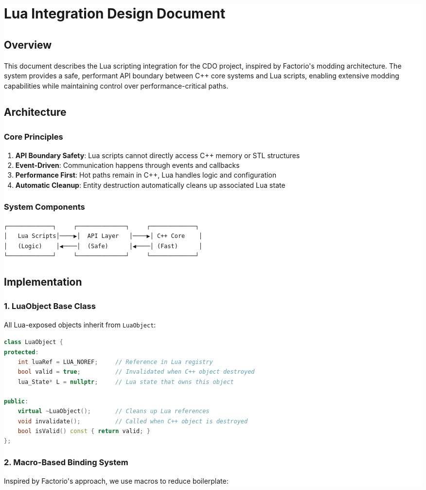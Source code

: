 # Lua Integration Design Document

## Overview

This document describes the Lua scripting integration for the CDO project, inspired by Factorio's modding architecture. The system provides a safe, performant API boundary between C++ core systems and Lua scripts, enabling extensive modding capabilities while maintaining control over performance-critical paths.

## Architecture

### Core Principles

1. **API Boundary Safety**: Lua scripts cannot directly access C++ memory or STL structures
2. **Event-Driven**: Communication happens through events and callbacks
3. **Performance First**: Hot paths remain in C++, Lua handles logic and configuration
4. **Automatic Cleanup**: Entity destruction automatically cleans up associated Lua state

### System Components

```
┌─────────────┐     ┌──────────────┐     ┌─────────────┐
│   Lua Scripts│────▶│  API Layer   │────▶│ C++ Core    │
│   (Logic)    │◀────│  (Safe)      │◀────│ (Fast)      │
└─────────────┘     └──────────────┘     └─────────────┘
```

## Implementation

### 1. LuaObject Base Class

All Lua-exposed objects inherit from `LuaObject`:

```cpp
class LuaObject {
protected:
    int luaRef = LUA_NOREF;     // Reference in Lua registry
    bool valid = true;          // Invalidated when C++ object destroyed
    lua_State* L = nullptr;     // Lua state that owns this object
    
public:
    virtual ~LuaObject();       // Cleans up Lua references
    void invalidate();          // Called when C++ object is destroyed
    bool isValid() const { return valid; }
};
```

### 2. Macro-Based Binding System

Inspired by Factorio's approach, we use macros to reduce boilerplate:
